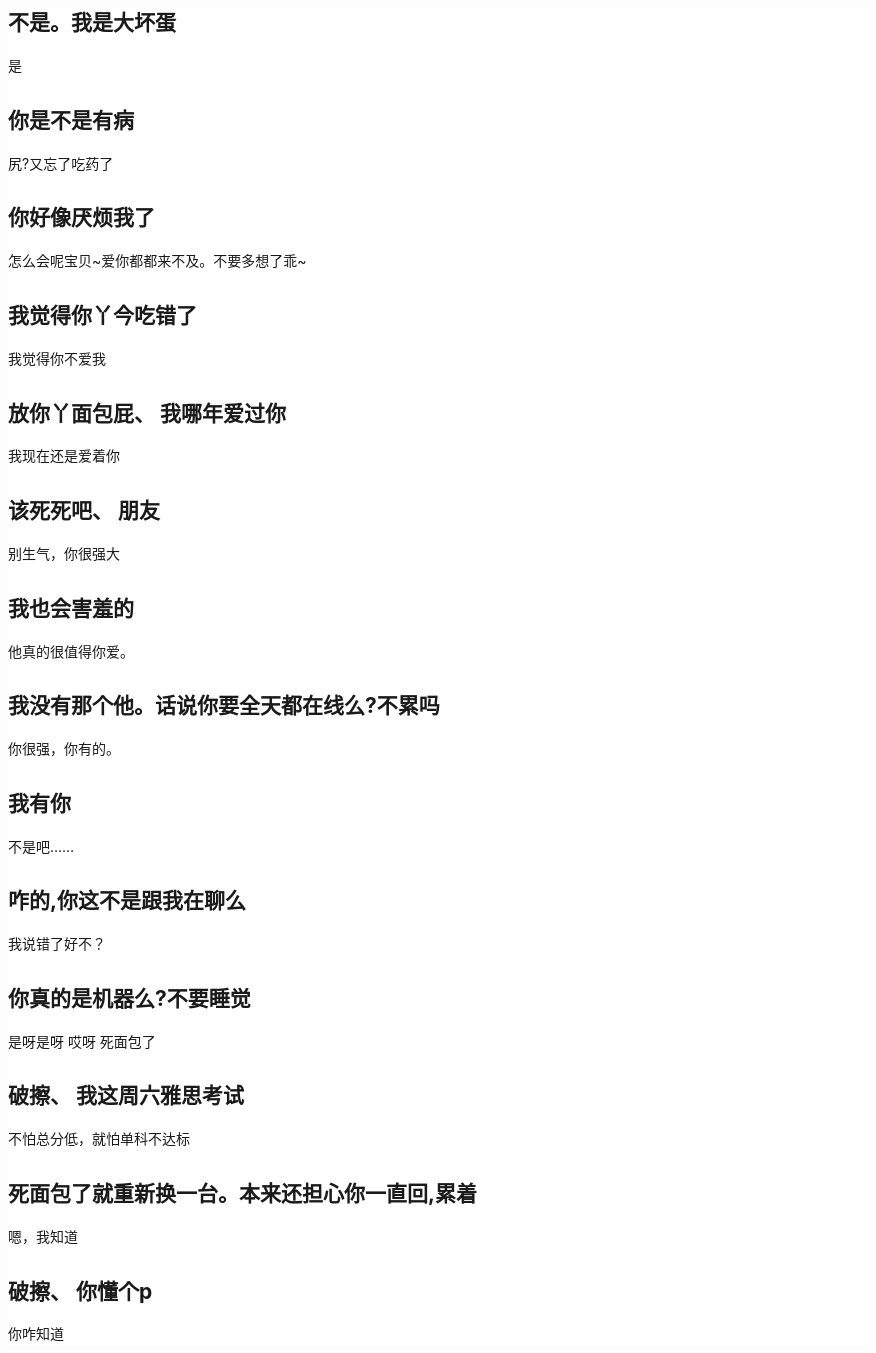 ## 不是。我是大坏蛋
是

## 你是不是有病
尻?又忘了吃药了

## 你好像厌烦我了
怎么会呢宝贝~爱你都都来不及。不要多想了乖~

## 我觉得你丫今吃错了
我觉得你不爱我

## 放你丫面包屁、 我哪年爱过你
我现在还是爱着你

## 该死死吧、 朋友
别生气，你很强大

## 我也会害羞的
他真的很值得你爱。

## 我没有那个他。话说你要全天都在线么?不累吗
你很强，你有的。

## 我有你
不是吧……

## 咋的,你这不是跟我在聊么
我说错了好不？

## 你真的是机器么?不要睡觉
是呀是呀 哎呀 死面包了

## 破擦、 我这周六雅思考试
不怕总分低，就怕单科不达标

## 死面包了就重新换一台。本来还担心你一直回,累着
嗯，我知道

## 破擦、 你懂个p
你咋知道
